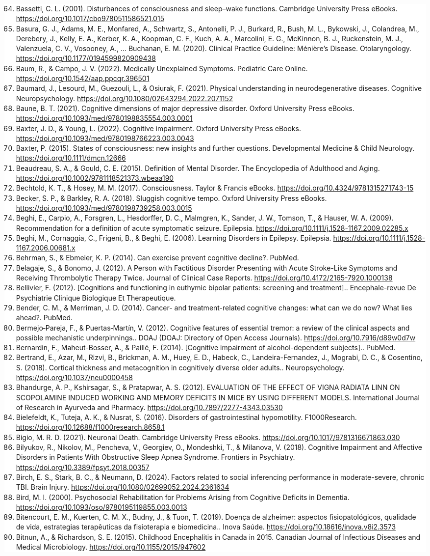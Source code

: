 64. Bassetti, C. L. (2001). Disturbances of consciousness and sleep–wake functions. Cambridge University Press eBooks. https://doi.org/10.1017/cbo9780511586521.015
65. Basura, G. J., Adams, M. E., Monfared, A., Schwartz, S., Antonelli, P. J., Burkard, R., Bush, M. L., Bykowski, J., Colandrea, M., Derebery, J., Kelly, E. A., Kerber, K. A., Koopman, C. F., Kuch, A. A., Marcolini, E. G., McKinnon, B. J., Ruckenstein, M. J., Valenzuela, C. V., Vosooney, A., ... Buchanan, E. M. (2020). Clinical Practice Guideline: Ménière’s Disease. Otolaryngology. https://doi.org/10.1177/0194599820909438
66. Baum, R., & Campo, J. V. (2022). Medically Unexplained Symptoms. Pediatric Care Online. https://doi.org/10.1542/aap.ppcqr.396501
67. Baumard, J., Lesourd, M., Guezouli, L., & Osiurak, F. (2021). Physical understanding in neurodegenerative diseases. Cognitive Neuropsychology. https://doi.org/10.1080/02643294.2022.2071152
68. Baune, B. T. (2021). Cognitive dimensions of major depressive disorder. Oxford University Press eBooks. https://doi.org/10.1093/med/9780198835554.003.0001
69. Baxter, J. D., & Young, L. (2022). Cognitive impairment. Oxford University Press eBooks. https://doi.org/10.1093/med/9780198766223.003.0043
70. Baxter, P. (2015). States of consciousness: new insights and further questions. Developmental Medicine & Child Neurology. https://doi.org/10.1111/dmcn.12666
71. Beaudreau, S. A., & Gould, C. E. (2015). Definition of Mental Disorder. The Encyclopedia of Adulthood and Aging. https://doi.org/10.1002/9781118521373.wbeaa190
72. Bechtold, K. T., & Hosey, M. M. (2017). Consciousness. Taylor & Francis eBooks. https://doi.org/10.4324/9781315271743-15
73. Becker, S. P., & Barkley, R. A. (2018). Sluggish cognitive tempo. Oxford University Press eBooks. https://doi.org/10.1093/med/9780198739258.003.0015
74. Beghi, E., Carpio, A., Forsgren, L., Hesdorffer, D. C., Malmgren, K., Sander, J. W., Tomson, T., & Hauser, W. A. (2009). Recommendation for a definition of acute symptomatic seizure. Epilepsia. https://doi.org/10.1111/j.1528-1167.2009.02285.x
75. Beghi, M., Cornaggia, C., Frigeni, B., & Beghi, E. (2006). Learning Disorders in Epilepsy. Epilepsia. https://doi.org/10.1111/j.1528-1167.2006.00681.x
76. Behrman, S., & Ebmeier, K. P. (2014). Can exercise prevent cognitive decline?. PubMed.
77. Belagaje, S., & Bonomo, J. (2012). A Person with Factitious Disorder Presenting with Acute Stroke-Like Symptoms and Receiving Thrombolytic Therapy Twice. Journal of Clinical Case Reports. https://doi.org/10.4172/2165-7920.1000138
78. Bellivier, F. (2012). [Cognitions and functioning in euthymic bipolar patients: screening and treatment].. Encephale-revue De Psychiatrie Clinique Biologique Et Therapeutique.
79. Bender, C. M., & Merriman, J. D. (2014). Cancer- and treatment-related cognitive changes: what can we do now? What lies ahead?. PubMed.
80. Bermejo‐Pareja, F., & Puertas‐Martín, V. (2012). Cognitive features of essential tremor: a review of the clinical aspects and possible mechanistic underpinnings.. DOAJ (DOAJ: Directory of Open Access Journals). https://doi.org/10.7916/d89w0d7w
81. Bernardin, F., Maheut-Bosser, A., & Paillé, F. (2014). [Cognitive impairment of alcohol-dependent subjects].. PubMed.
82. Bertrand, E., Azar, M., Rizvi, B., Brickman, A. M., Huey, E. D., Habeck, C., Landeira-Fernandez, J., Mograbi, D. C., & Cosentino, S. (2018). Cortical thickness and metacognition in cognitively diverse older adults.. Neuropsychology. https://doi.org/10.1037/neu0000458
83. Bhandurge, A. P., Kshirsagar, S., & Pratapwar, A. S. (2012). EVALUATION OF THE EFFECT OF VIGNA RADIATA LINN ON SCOPOLAMINE INDUCED WORKING AND MEMORY DEFICITS IN MICE BY USING DIFFERENT MODELS. International Journal of Research in Ayurveda and Pharmacy. https://doi.org/10.7897/2277-4343.03530
84. Bielefeldt, K., Tuteja, A. K., & Nusrat, S. (2016). Disorders of gastrointestinal hypomotility. F1000Research. https://doi.org/10.12688/f1000research.8658.1
85. Bigio, M. R. D. (2021). Neuronal Death. Cambridge University Press eBooks. https://doi.org/10.1017/9781316671863.030
86. Bilyukov, R., Nikolov, M., Pencheva, V., Georgiev, O., Mondeshki, T., & Milanova, V. (2018). Cognitive Impairment and Affective Disorders in Patients With Obstructive Sleep Apnea Syndrome. Frontiers in Psychiatry. https://doi.org/10.3389/fpsyt.2018.00357
87. Birch, E. S., Stark, B. C., & Neumann, D. (2024). Factors related to social inferencing performance in moderate-severe, chronic TBI. Brain Injury. https://doi.org/10.1080/02699052.2024.2361634
88. Bird, M. I. (2000). Psychosocial Rehabilitation for Problems Arising from Cognitive Deficits in Dementia. https://doi.org/10.1093/oso/9780195119855.003.0013
89. Bitencourt, E. M., Kuerten, C. M. X., Budny, J., & Tuon, T. (2019). Doença de alzheimer: aspectos fisiopatológicos, qualidade de vida, estrategias terapêuticas da fisioterapia e biomedicina.. Inova Saúde. https://doi.org/10.18616/inova.v8i2.3573
90. Bitnun, A., & Richardson, S. E. (2015). Childhood Encephalitis in Canada in 2015. Canadian Journal of Infectious Diseases and Medical Microbiology. https://doi.org/10.1155/2015/947602
